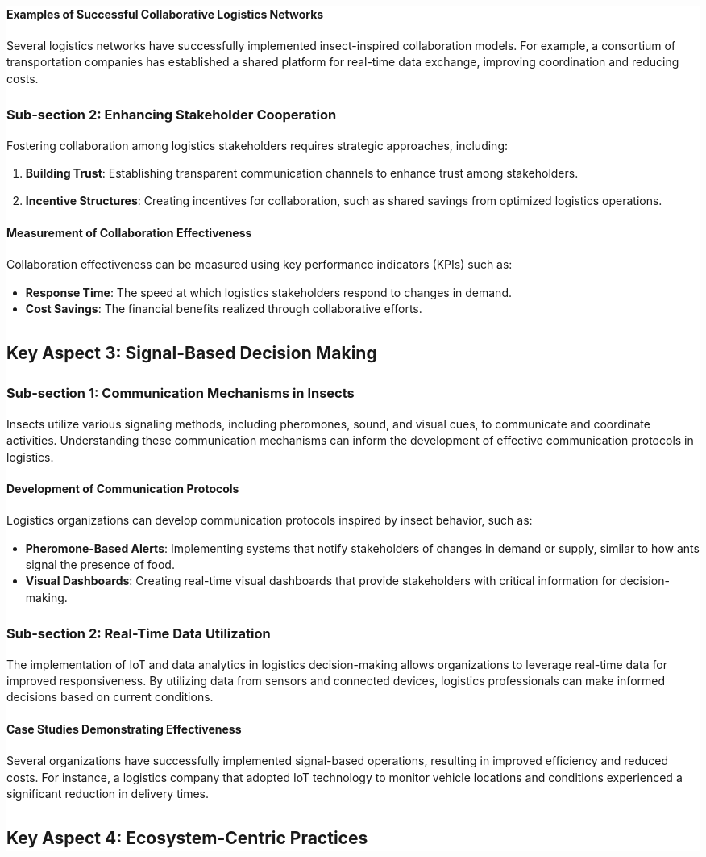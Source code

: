 #### Examples of Successful Collaborative Logistics Networks

Several logistics networks have successfully implemented insect-inspired collaboration models. For example, a consortium of transportation companies has established a shared platform for real-time data exchange, improving coordination and reducing costs.

### Sub-section 2: Enhancing Stakeholder Cooperation

Fostering collaboration among logistics stakeholders requires strategic approaches, including:

1. **Building Trust**: Establishing transparent communication channels to enhance trust among stakeholders.
   
2. **Incentive Structures**: Creating incentives for collaboration, such as shared savings from optimized logistics operations.

#### Measurement of Collaboration Effectiveness

Collaboration effectiveness can be measured using key performance indicators (KPIs) such as:

- **Response Time**: The speed at which logistics stakeholders respond to changes in demand.
- **Cost Savings**: The financial benefits realized through collaborative efforts.

## Key Aspect 3: Signal-Based Decision Making

### Sub-section 1: Communication Mechanisms in Insects

Insects utilize various signaling methods, including pheromones, sound, and visual cues, to communicate and coordinate activities. Understanding these communication mechanisms can inform the development of effective communication protocols in logistics.

#### Development of Communication Protocols

Logistics organizations can develop communication protocols inspired by insect behavior, such as:

- **Pheromone-Based Alerts**: Implementing systems that notify stakeholders of changes in demand or supply, similar to how ants signal the presence of food.
- **Visual Dashboards**: Creating real-time visual dashboards that provide stakeholders with critical information for decision-making.

### Sub-section 2: Real-Time Data Utilization

The implementation of IoT and data analytics in logistics decision-making allows organizations to leverage real-time data for improved responsiveness. By utilizing data from sensors and connected devices, logistics professionals can make informed decisions based on current conditions.

#### Case Studies Demonstrating Effectiveness

Several organizations have successfully implemented signal-based operations, resulting in improved efficiency and reduced costs. For instance, a logistics company that adopted IoT technology to monitor vehicle locations and conditions experienced a significant reduction in delivery times.

## Key Aspect 4: Ecosystem-Centric Practices
